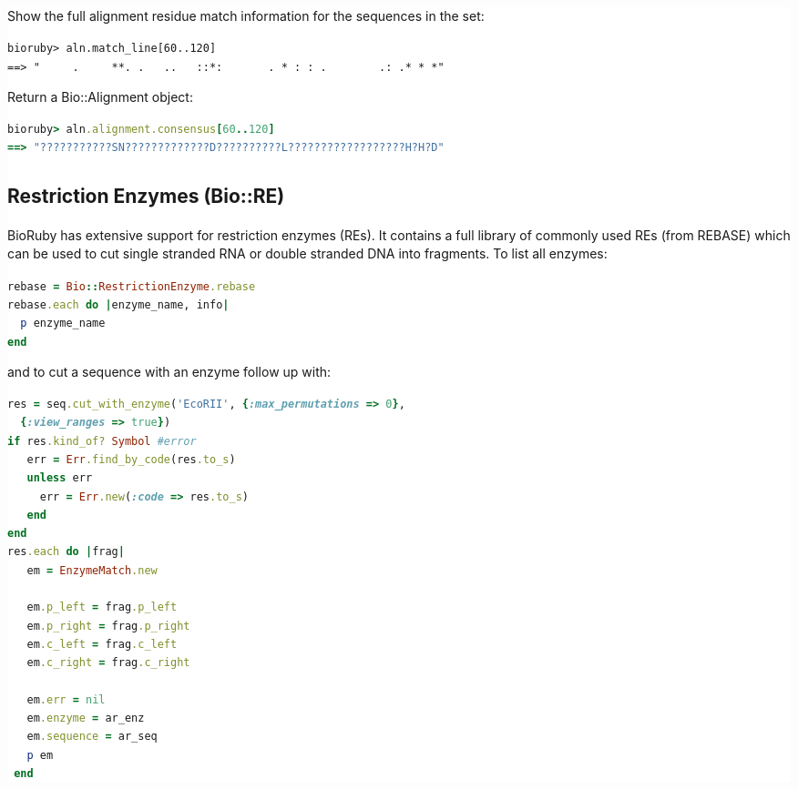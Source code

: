 Show the full alignment residue match information for the sequences in the set:

```
bioruby> aln.match_line[60..120]
==> "     .     **. .   ..   ::*:       . * : : .        .: .* * *"
```

Return a Bio::Alignment object:

```ruby
bioruby> aln.alignment.consensus[60..120]
==> "???????????SN?????????????D??????????L??????????????????H?H?D"
```

## Restriction Enzymes (Bio::RE)

BioRuby has extensive support for restriction enzymes (REs). It contains a full library of commonly used REs (from REBASE) which can be used to cut single stranded RNA or double stranded DNA into fragments. To list all enzymes:

```ruby
rebase = Bio::RestrictionEnzyme.rebase
rebase.each do |enzyme_name, info|
  p enzyme_name
end
```

and to cut a sequence with an enzyme follow up with:

```ruby
res = seq.cut_with_enzyme('EcoRII', {:max_permutations => 0}, 
  {:view_ranges => true})
if res.kind_of? Symbol #error
   err = Err.find_by_code(res.to_s)
   unless err
     err = Err.new(:code => res.to_s)
   end
end
res.each do |frag|
   em = EnzymeMatch.new

   em.p_left = frag.p_left
   em.p_right = frag.p_right
   em.c_left = frag.c_left
   em.c_right = frag.c_right

   em.err = nil
   em.enzyme = ar_enz
   em.sequence = ar_seq
   p em
 end
```
